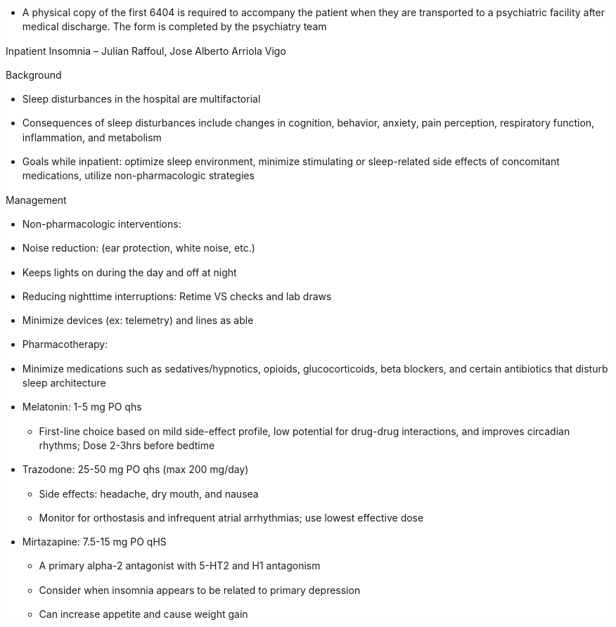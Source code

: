 - A physical copy of the first 6404 is required to accompany the
    patient when they are transported to a psychiatric facility after
    medical discharge. The form is completed by the psychiatry team

Inpatient Insomnia – Julian Raffoul, Jose Alberto Arriola Vigo

Background

- Sleep disturbances in the hospital are multifactorial

- Consequences of sleep disturbances include changes in cognition,
    behavior, anxiety, pain perception, respiratory function,
    inflammation, and metabolism

- Goals while inpatient: optimize sleep environment, minimize
    stimulating or sleep-related side effects of concomitant
    medications, utilize non-pharmacologic strategies

Management

- Non-pharmacologic interventions:



- Noise reduction: (ear protection, white noise, etc.)

- Keeps lights on during the day and off at night

- Reducing nighttime interruptions: Retime VS checks and lab draws

- Minimize devices (ex: telemetry) and lines as able



- Pharmacotherapy:



- Minimize medications such as sedatives/hypnotics, opioids,
    glucocorticoids, beta blockers, and certain antibiotics that disturb
    sleep architecture

- Melatonin: 1-5 mg PO qhs

    - First-line choice based on mild side-effect profile, low
        potential for drug-drug interactions, and improves circadian
        rhythms; Dose 2-3hrs before bedtime

- Trazodone: 25-50 mg PO qhs (max 200 mg/day)

    - Side effects: headache, dry mouth, and nausea

    - Monitor for orthostasis and infrequent atrial arrhythmias; use
        lowest effective dose

- Mirtazapine: 7.5-15 mg PO qHS

    - A primary alpha-2 antagonist with 5-HT2 and H1 antagonism

    - Consider when insomnia appears to be related to primary
        depression

    - Can increase appetite and cause weight gain
